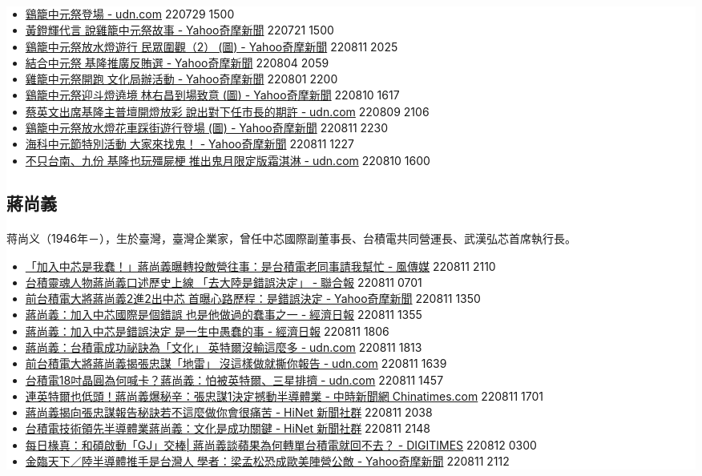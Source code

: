 - [鷄籠中元祭登場 - udn.com](https://udn.com/news/story/7328/6496100 "鷄籠中元祭登場 - udn.com") 220729 1500
- [黃鐙輝代言 說雞籠中元祭故事 - Yahoo奇摩新聞](https://tw.news.yahoo.com/%E9%BB%83%E9%90%99%E8%BC%9D%E4%BB%A3%E8%A8%80-%E8%AA%AA%E9%9B%9E%E7%B1%A0%E4%B8%AD%E5%85%83%E7%A5%AD%E6%95%85%E4%BA%8B-125947293.html "黃鐙輝代言 說雞籠中元祭故事 - Yahoo奇摩新聞") 220721 1500
- [鷄籠中元祭放水燈遊行 民眾圍觀（2） (圖) - Yahoo奇摩新聞](https://tw.news.yahoo.com/%E9%B7%84%E7%B1%A0%E4%B8%AD%E5%85%83%E7%A5%AD%E6%94%BE%E6%B0%B4%E7%87%88%E9%81%8A%E8%A1%8C-%E6%B0%91%E7%9C%BE%E5%9C%8D%E8%A7%80-2-%E5%9C%96-122508203.html "鷄籠中元祭放水燈遊行 民眾圍觀（2） (圖) - Yahoo奇摩新聞") 220811 2025
- [結合中元祭 基隆推廣反賄選 - Yahoo奇摩新聞](https://tw.news.yahoo.com/%E7%B5%90%E5%90%88%E4%B8%AD%E5%85%83%E7%A5%AD-%E5%9F%BA%E9%9A%86%E6%8E%A8%E5%BB%A3%E5%8F%8D%E8%B3%84%E9%81%B8-125920108.html "結合中元祭 基隆推廣反賄選 - Yahoo奇摩新聞") 220804 2059
- [雞籠中元祭開跑 文化局辦活動 - Yahoo奇摩新聞](https://tw.news.yahoo.com/%E9%9B%9E%E7%B1%A0%E4%B8%AD%E5%85%83%E7%A5%AD%E9%96%8B%E8%B7%91-%E6%96%87%E5%8C%96%E5%B1%80%E8%BE%A6%E6%B4%BB%E5%8B%95-140031238.html "雞籠中元祭開跑 文化局辦活動 - Yahoo奇摩新聞") 220801 2200
- [鷄籠中元祭迎斗燈遶境 林右昌到場致意 (圖) - Yahoo奇摩新聞](https://tw.news.yahoo.com/%E9%B7%84%E7%B1%A0%E4%B8%AD%E5%85%83%E7%A5%AD%E8%BF%8E%E6%96%97%E7%87%88%E9%81%B6%E5%A2%83-%E6%9E%97%E5%8F%B3%E6%98%8C%E5%88%B0%E5%A0%B4%E8%87%B4%E6%84%8F-%E5%9C%96-081713626.html "鷄籠中元祭迎斗燈遶境 林右昌到場致意 (圖) - Yahoo奇摩新聞") 220810 1617
- [蔡英文出席基隆主普壇開燈放彩 說出對下任市長的期許 - udn.com](https://udn.com/news/story/6656/6524986?from=udn-catebreaknews_ch2 "蔡英文出席基隆主普壇開燈放彩 說出對下任市長的期許 - udn.com") 220809 2106
- [鷄籠中元祭放水燈花車踩街遊行登場 (圖) - Yahoo奇摩新聞](https://tw.news.yahoo.com/%E9%B7%84%E7%B1%A0%E4%B8%AD%E5%85%83%E7%A5%AD%E6%94%BE%E6%B0%B4%E7%87%88%E8%8A%B1%E8%BB%8A%E8%B8%A9%E8%A1%97%E9%81%8A%E8%A1%8C%E7%99%BB%E5%A0%B4-%E5%9C%96-143004123.html "鷄籠中元祭放水燈花車踩街遊行登場 (圖) - Yahoo奇摩新聞") 220811 2230
- [海科中元節特別活動 大家來找鬼！ - Yahoo奇摩新聞](https://tw.news.yahoo.com/%E6%B5%B7%E7%A7%91%E4%B8%AD%E5%85%83%E7%AF%80%E7%89%B9%E5%88%A5%E6%B4%BB%E5%8B%95-%E5%A4%A7%E5%AE%B6%E4%BE%86%E6%89%BE%E9%AC%BC-032405513.html "海科中元節特別活動 大家來找鬼！ - Yahoo奇摩新聞") 220811 1227
- [不只台南、九份 基隆也玩殭屍梗 推出鬼月限定版霜淇淋 - udn.com](https://udn.com/news/amp/story/7328/6527146 "不只台南、九份 基隆也玩殭屍梗 推出鬼月限定版霜淇淋 - udn.com") 220810 1600

## 蔣尚義

蒋尚义（1946年－），生於臺灣，臺灣企業家，曾任中芯國際副董事長、台積電共同營運長、武漢弘芯首席執行長。
- [「加入中芯是我蠢！」蔣尚義曝轉投敵營往事：是台積電老同事請我幫忙 - 風傳媒](https://www.storm.mg/article/4468415 "「加入中芯是我蠢！」蔣尚義曝轉投敵營往事：是台積電老同事請我幫忙 - 風傳媒") 220811 2110
- [台積靈魂人物蔣尚義口述歷史上線 「去大陸是錯誤決定」 - 聯合報](https://vip.udn.com/vip/story/122867/6527045 "台積靈魂人物蔣尚義口述歷史上線 「去大陸是錯誤決定」 - 聯合報") 220811 0701
- [前台積電大將蔣尚義2進2出中芯 首曝心路歷程：是錯誤決定 - Yahoo奇摩新聞](https://tw.news.yahoo.com/%E5%89%8D%E5%8F%B0%E7%A9%8D%E9%9B%BB%E5%A4%A7%E5%B0%87%E8%94%A3%E5%B0%9A%E7%BE%A92%E9%80%B22%E5%87%BA%E4%B8%AD%E8%8A%AF-%E9%A6%96%E6%9B%9D%E5%BF%83%E8%B7%AF%E6%AD%B7%E7%A8%8B-%E6%98%AF%E9%8C%AF%E8%AA%A4%E6%B1%BA%E5%AE%9A-050309760.html "前台積電大將蔣尚義2進2出中芯 首曝心路歷程：是錯誤決定 - Yahoo奇摩新聞") 220811 1350
- [蔣尚義：加入中芯國際是個錯誤 也是他做過的蠢事之一 - 經濟日報](https://money.udn.com/money/story/5599/6529616?from=edn_world_index "蔣尚義：加入中芯國際是個錯誤 也是他做過的蠢事之一 - 經濟日報") 220811 1355
- [蔣尚義：加入中芯是錯誤決定 是一生中愚蠢的事 - 經濟日報](https://money.udn.com/money/story/5612/6530446?from=edn_newestlist_cate_side "蔣尚義：加入中芯是錯誤決定 是一生中愚蠢的事 - 經濟日報") 220811 1806
- [蔣尚義：台積電成功祕訣為「文化」 英特爾沒輸這麼多 - udn.com](https://udn.com/news/story/6811/6530462 "蔣尚義：台積電成功祕訣為「文化」 英特爾沒輸這麼多 - udn.com") 220811 1813
- [前台積電大將蔣尚義揭張忠謀「地雷」 沒這樣做就撕你報告 - udn.com](https://udn.com/news/story/7240/6530171?from=udn-ch1_breaknews-1-cate6-news "前台積電大將蔣尚義揭張忠謀「地雷」 沒這樣做就撕你報告 - udn.com") 220811 1639
- [台積電18吋晶圓為何喊卡？蔣尚義：怕被英特爾、三星排擠 - udn.com](https://udn.com/news/story/7240/6529827?from=udn-ch1_breaknews-1-cate6-news "台積電18吋晶圓為何喊卡？蔣尚義：怕被英特爾、三星排擠 - udn.com") 220811 1457
- [連英特爾也低頭！蔣尚義爆秘辛：張忠謀1決定撼動半導體業 - 中時新聞網 Chinatimes.com](https://www.chinatimes.com/realtimenews/20220811004191-260410?ctrack=pc_main_recmd_p07 "連英特爾也低頭！蔣尚義爆秘辛：張忠謀1決定撼動半導體業 - 中時新聞網 Chinatimes.com") 220811 1701
- [蔣尚義揭向張忠謀報告秘訣若不這麼做你會很痛苦 - HiNet 新聞社群](https://times.hinet.net/picNews/24075378 "蔣尚義揭向張忠謀報告秘訣若不這麼做你會很痛苦 - HiNet 新聞社群") 220811 2038
- [台積電技術領先半導體業蔣尚義：文化是成功關鍵 - HiNet 新聞社群](https://times.hinet.net/picNews/24075486 "台積電技術領先半導體業蔣尚義：文化是成功關鍵 - HiNet 新聞社群") 220811 2148
- [每日椽真：和碩啟動「GJ」交棒| 蔣尚義談蘋果為何轉單台積電就回不去？ - DIGITIMES](https://www.digitimes.com.tw/tech/dt/n/shwnws.asp?id=0000642224_ABW3HKNJ10R2K85F4K3GG&cf=A21 "每日椽真：和碩啟動「GJ」交棒| 蔣尚義談蘋果為何轉單台積電就回不去？ - DIGITIMES") 220812 0300
- [金臨天下／陸半導體推手是台灣人 學者：梁孟松恐成歐美陣營公敵 - Yahoo奇摩新聞](https://tw.news.yahoo.com/%E9%87%91%E8%87%A8%E5%A4%A9%E4%B8%8B-%E9%99%B8%E5%8D%8A%E5%B0%8E%E9%AB%94%E6%8E%A8%E6%89%8B%E6%98%AF%E5%8F%B0%E7%81%A3%E4%BA%BA-%E5%AD%B8%E8%80%85-%E6%A2%81%E5%AD%9F%E6%9D%BE%E6%81%90%E6%88%90%E6%AD%90%E7%BE%8E%E9%99%A3%E7%87%9F%E5%85%AC%E6%95%B5-131202871.html "金臨天下／陸半導體推手是台灣人 學者：梁孟松恐成歐美陣營公敵 - Yahoo奇摩新聞") 220811 2112